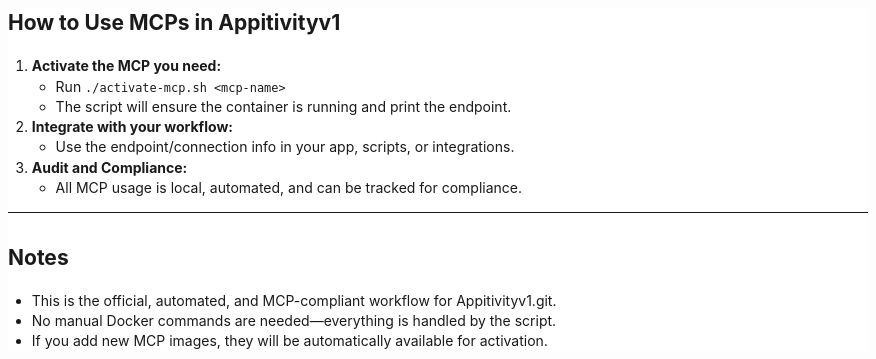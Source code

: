 
## How to Use MCPs in Appitivityv1

1. **Activate the MCP you need:**
   - Run `./activate-mcp.sh <mcp-name>`
   - The script will ensure the container is running and print the endpoint.
2. **Integrate with your workflow:**
   - Use the endpoint/connection info in your app, scripts, or integrations.
3. **Audit and Compliance:**
   - All MCP usage is local, automated, and can be tracked for compliance.

---

## Notes
- This is the official, automated, and MCP-compliant workflow for Appitivityv1.git.
- No manual Docker commands are needed—everything is handled by the script.
- If you add new MCP images, they will be automatically available for activation. 